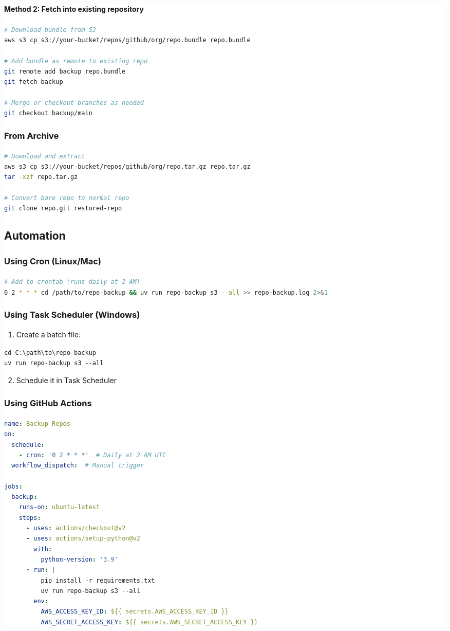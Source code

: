 #### Method 2: Fetch into existing repository
```bash
# Download bundle from S3
aws s3 cp s3://your-bucket/repos/github/org/repo.bundle repo.bundle

# Add bundle as remote to existing repo
git remote add backup repo.bundle
git fetch backup

# Merge or checkout branches as needed
git checkout backup/main
```

### From Archive
```bash
# Download and extract
aws s3 cp s3://your-bucket/repos/github/org/repo.tar.gz repo.tar.gz
tar -xzf repo.tar.gz

# Convert bare repo to normal repo
git clone repo.git restored-repo
```

## Automation

### Using Cron (Linux/Mac)
```bash
# Add to crontab (runs daily at 2 AM)
0 2 * * * cd /path/to/repo-backup && uv run repo-backup s3 --all >> repo-backup.log 2>&1
```

### Using Task Scheduler (Windows)
1. Create a batch file:
```batch
cd C:\path\to\repo-backup
uv run repo-backup s3 --all
```
2. Schedule it in Task Scheduler

### Using GitHub Actions
```yaml
name: Backup Repos
on:
  schedule:
    - cron: '0 2 * * *'  # Daily at 2 AM UTC
  workflow_dispatch:  # Manual trigger

jobs:
  backup:
    runs-on: ubuntu-latest
    steps:
      - uses: actions/checkout@v2
      - uses: actions/setup-python@v2
        with:
          python-version: '3.9'
      - run: |
          pip install -r requirements.txt
          uv run repo-backup s3 --all
        env:
          AWS_ACCESS_KEY_ID: ${{ secrets.AWS_ACCESS_KEY_ID }}
          AWS_SECRET_ACCESS_KEY: ${{ secrets.AWS_SECRET_ACCESS_KEY }}
```
